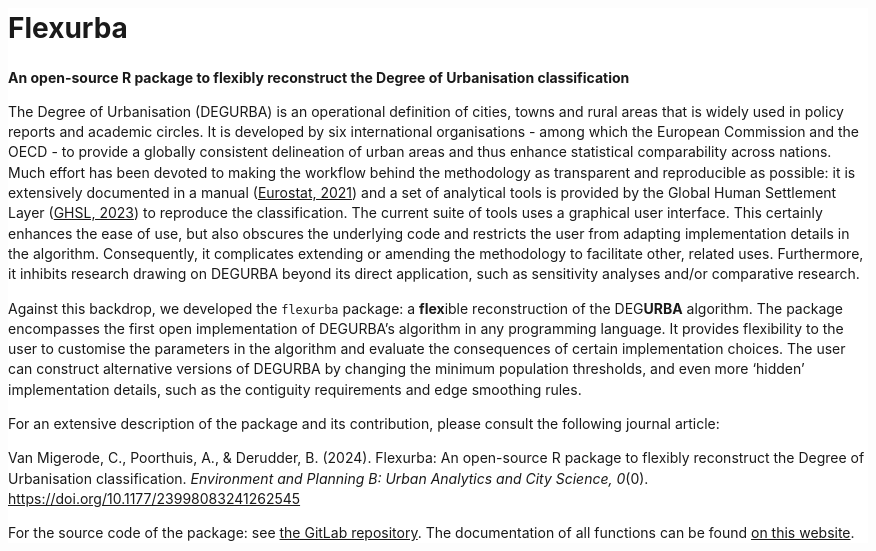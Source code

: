 


# Flexurba

**An open-source R package to flexibly reconstruct the Degree of
Urbanisation classification**




The Degree of Urbanisation (DEGURBA) is an operational definition of
cities, towns and rural areas that is widely used in policy reports and
academic circles. It is developed by six international organisations -
among which the European Commission and the OECD - to provide a globally
consistent delineation of urban areas and thus enhance statistical
comparability across nations. Much effort has been devoted to making the
workflow behind the methodology as transparent and reproducible as
possible: it is extensively documented in a manual ([Eurostat,
2021](https://ec.europa.eu/eurostat/statistics-explained/index.php?title=Applying_the_degree_of_urbanisation_manual))
and a set of analytical tools is provided by the Global Human Settlement
Layer ([GHSL, 2023](https://ghsl.jrc.ec.europa.eu/tools.php)) to
reproduce the classification. The current suite of tools uses a
graphical user interface. This certainly enhances the ease of use, but
also obscures the underlying code and restricts the user from adapting
implementation details in the algorithm. Consequently, it complicates
extending or amending the methodology to facilitate other, related uses.
Furthermore, it inhibits research drawing on DEGURBA beyond its direct
application, such as sensitivity analyses and/or comparative research.

Against this backdrop, we developed the `flexurba` package: a
**flex**ible reconstruction of the DEG**URBA** algorithm. The package
encompasses the first open implementation of DEGURBA’s algorithm in any
programming language. It provides flexibility to the user to customise
the parameters in the algorithm and evaluate the consequences of certain
implementation choices. The user can construct alternative versions of
DEGURBA by changing the minimum population thresholds, and even more
‘hidden’ implementation details, such as the contiguity requirements and
edge smoothing rules.

For an extensive description of the package and its contribution, please
consult the following journal article:

Van Migerode, C., Poorthuis, A., & Derudder, B. (2024). Flexurba: An
open-source R package to flexibly reconstruct the Degree of Urbanisation
classification. *Environment and Planning B: Urban Analytics and City
Science, 0*(0). <https://doi.org/10.1177/23998083241262545>

For the source code of the package: see [the GitLab
repository](https://gitlab.kuleuven.be/spatial-networks-lab/research-projects/flexurba).
The documentation of all functions can be found [on this
website](https://flexurba-spatial-networks-lab-research-projects--e74426d1c66ecc.pages.gitlab.kuleuven.be/).
